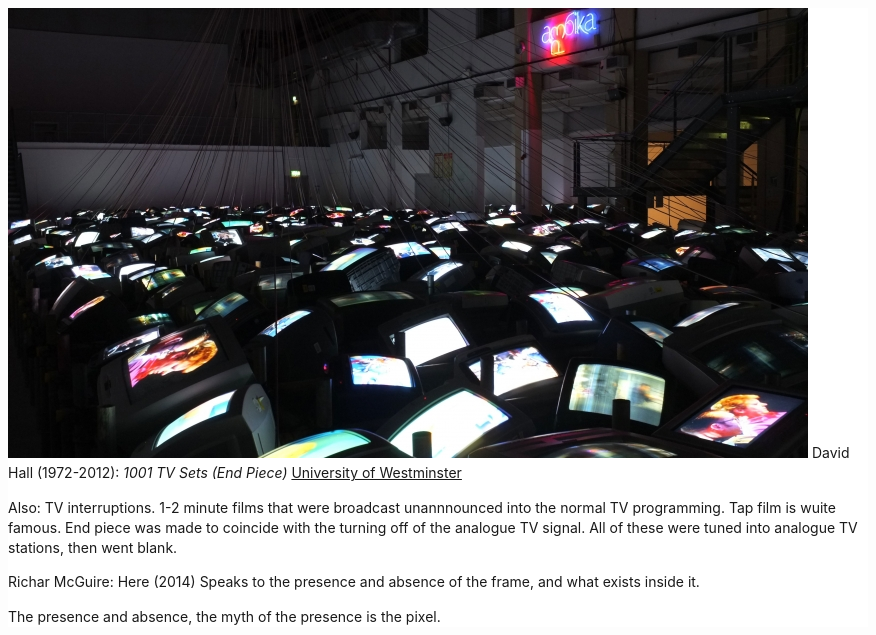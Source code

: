 ![David Hall](/assets/notes/endpiece-davidhall.jpg)
David Hall (1972-2012): _1001 TV Sets (End Piece)_ [University of Westminster](https://www.westminster.ac.uk/news-and-events/events/david-hall-end-piece)

Also: TV interruptions. 1-2 minute films that were broadcast unannnounced into the normal TV programming. Tap film is wuite famous. End piece was made to coincide with the turning off of the analogue TV signal. All of these were tuned into analogue TV stations, then went blank.

Richar McGuire: Here (2014)
Speaks to the presence and absence of the frame, and what exists inside it.

The presence and absence, the myth of the presence is the pixel.
